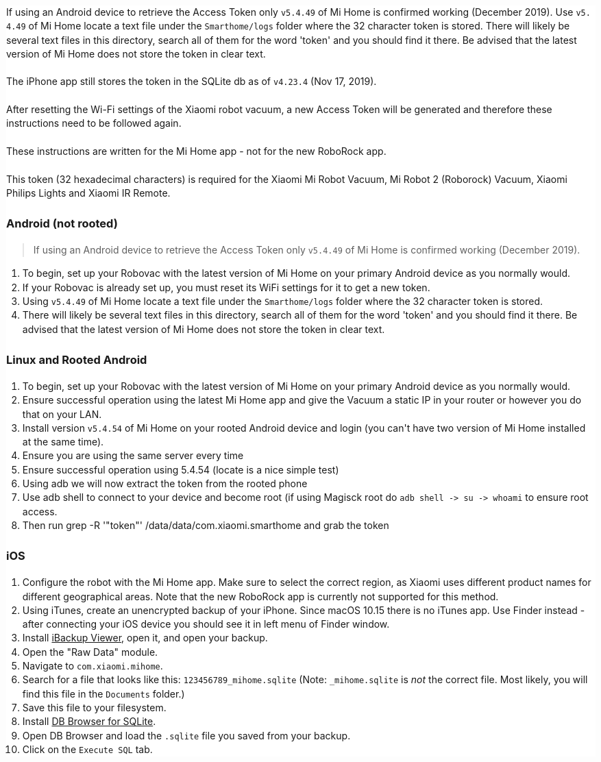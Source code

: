 If using an Android device to retrieve the Access Token only `v5.4.49` of Mi Home is confirmed working (December 2019). Use `v5.4.49` of Mi Home locate a text file under the `Smarthome/logs` folder where the 32 character token is stored. There will likely be several text files in this directory, search all of them for the word 'token' and you should find it there. Be advised that the latest version of Mi Home does not store the token in clear text.
<br/> <br/>
The iPhone app still stores the token in the SQLite db as of `v4.23.4` (Nov 17, 2019).
<br/> <br/>
After resetting the Wi-Fi settings of the Xiaomi robot vacuum, a new Access Token will be generated and therefore these instructions need to be followed again.
<br/> <br/>
These instructions are written for the Mi Home app - not for the new RoboRock app.
<br/> <br/>
This token (32 hexadecimal characters) is required for the Xiaomi Mi Robot Vacuum, Mi Robot 2 (Roborock) Vacuum, Xiaomi Philips Lights and Xiaomi IR Remote.
</div>

### Android (not rooted)

> If using an Android device to retrieve the Access Token only `v5.4.49` of Mi Home is confirmed working (December 2019).

1. To begin, set up your Robovac with the latest version of Mi Home on your primary Android device as you normally would.
2. If your Robovac is already set up, you must reset its WiFi settings for it to get a new token.
3. Using `v5.4.49` of Mi Home locate a text file under the `Smarthome/logs` folder where the 32 character token is stored.
4. There will likely be several text files in this directory, search all of them for the word 'token' and you should find it there. Be advised that the latest version of Mi Home does not store the token in clear text.

### Linux and Rooted Android

1. To begin, set up your Robovac with the latest version of Mi Home on your primary Android device as you normally would.
2. Ensure successful operation using the latest Mi Home app and give the Vacuum a static IP in your router or however you do that on your LAN.
3. Install version `v5.4.54` of Mi Home on your rooted Android device and login (you can't have two version of Mi Home installed at the same time).
4. Ensure you are using the same server every time
5. Ensure successful operation using 5.4.54 (locate is a nice simple test)
6. Using adb we will now extract the token from the rooted phone
7. Use adb shell to connect to your device and become root (if using Magisck root do `adb shell -> su -> whoami` to ensure root access.
8. Then run grep -R '"token"' /data/data/com.xiaomi.smarthome and grab the token

### iOS

1. Configure the robot with the Mi Home app. Make sure to select the correct region, as Xiaomi uses different product names for different geographical areas. Note that the new RoboRock app is currently not supported for this method.
2. Using iTunes, create an unencrypted backup of your iPhone. Since macOS 10.15 there is no iTunes app. Use Finder instead - after connecting your iOS device you should see it in left menu of Finder window.
3. Install [iBackup Viewer](https://www.imactools.com/iphonebackupviewer/), open it, and open your backup.
4. Open the "Raw Data" module.
5. Navigate to `com.xiaomi.mihome`.
6. Search for a file that looks like this: `123456789_mihome.sqlite` (Note: `_mihome.sqlite` is *not* the correct file. Most likely, you will find this file in the `Documents` folder.)
7. Save this file to your filesystem.
8. Install [DB Browser for SQLite](https://sqlitebrowser.org/).
9. Open DB Browser and load the `.sqlite` file you saved from your backup.
10. Click on the `Execute SQL` tab.